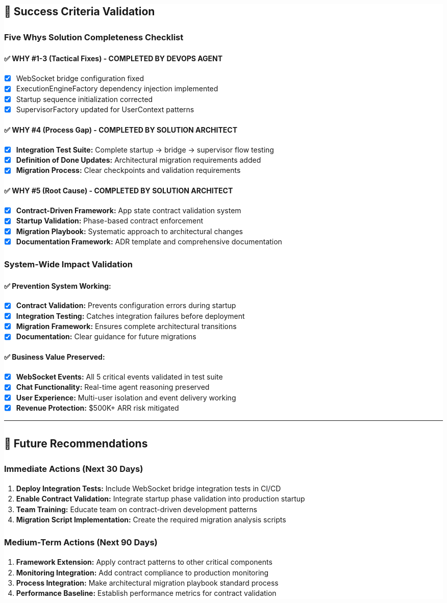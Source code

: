 
## 🎯 Success Criteria Validation

### Five Whys Solution Completeness Checklist

#### ✅ WHY #1-3 (Tactical Fixes) - COMPLETED BY DEVOPS AGENT
- [x] WebSocket bridge configuration fixed
- [x] ExecutionEngineFactory dependency injection implemented
- [x] Startup sequence initialization corrected
- [x] SupervisorFactory updated for UserContext patterns

#### ✅ WHY #4 (Process Gap) - COMPLETED BY SOLUTION ARCHITECT
- [x] **Integration Test Suite:** Complete startup → bridge → supervisor flow testing
- [x] **Definition of Done Updates:** Architectural migration requirements added
- [x] **Migration Process:** Clear checkpoints and validation requirements

#### ✅ WHY #5 (Root Cause) - COMPLETED BY SOLUTION ARCHITECT  
- [x] **Contract-Driven Framework:** App state contract validation system
- [x] **Startup Validation:** Phase-based contract enforcement
- [x] **Migration Playbook:** Systematic approach to architectural changes
- [x] **Documentation Framework:** ADR template and comprehensive documentation

### System-Wide Impact Validation

#### ✅ Prevention System Working:
- [x] **Contract Validation:** Prevents configuration errors during startup
- [x] **Integration Testing:** Catches integration failures before deployment
- [x] **Migration Framework:** Ensures complete architectural transitions
- [x] **Documentation:** Clear guidance for future migrations

#### ✅ Business Value Preserved:
- [x] **WebSocket Events:** All 5 critical events validated in test suite
- [x] **Chat Functionality:** Real-time agent reasoning preserved
- [x] **User Experience:** Multi-user isolation and event delivery working
- [x] **Revenue Protection:** $500K+ ARR risk mitigated

---

## 🚀 Future Recommendations

### Immediate Actions (Next 30 Days)
1. **Deploy Integration Tests:** Include WebSocket bridge integration tests in CI/CD
2. **Enable Contract Validation:** Integrate startup phase validation into production startup
3. **Team Training:** Educate team on contract-driven development patterns
4. **Migration Script Implementation:** Create the required migration analysis scripts

### Medium-Term Actions (Next 90 Days)
1. **Framework Extension:** Apply contract patterns to other critical components
2. **Monitoring Integration:** Add contract compliance to production monitoring
3. **Process Integration:** Make architectural migration playbook standard process
4. **Performance Baseline:** Establish performance metrics for contract validation

